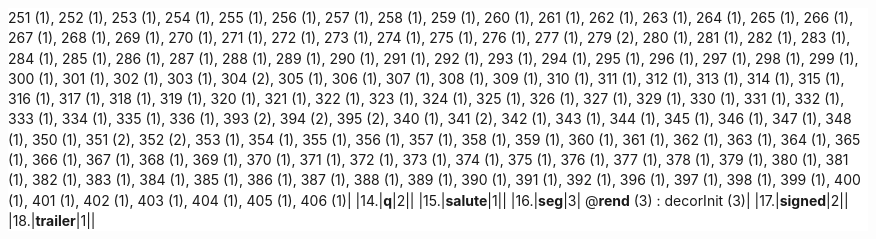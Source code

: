 251 (1), 252 (1), 253 (1), 254 (1), 255 (1), 256 (1), 257 (1), 258 (1), 259 (1), 260 (1), 261 (1), 262 (1), 263 (1), 264 (1), 265 (1), 266 (1), 267 (1), 268 (1), 269 (1), 270 (1), 271 (1), 272 (1), 273 (1), 274 (1), 275 (1), 276 (1), 277 (1), 279 (2), 280 (1), 281 (1), 282 (1), 283 (1), 284 (1), 285 (1), 286 (1), 287 (1), 288 (1), 289 (1), 290 (1), 291 (1), 292 (1), 293 (1), 294 (1), 295 (1), 296 (1), 297 (1), 298 (1), 299 (1), 300 (1), 301 (1), 302 (1), 303 (1), 304 (2), 305 (1), 306 (1), 307 (1), 308 (1), 309 (1), 310 (1), 311 (1), 312 (1), 313 (1), 314 (1), 315 (1), 316 (1), 317 (1), 318 (1), 319 (1), 320 (1), 321 (1), 322 (1), 323 (1), 324 (1), 325 (1), 326 (1), 327 (1), 329 (1), 330 (1), 331 (1), 332 (1), 333 (1), 334 (1), 335 (1), 336 (1), 393 (2), 394 (2), 395 (2), 340 (1), 341 (2), 342 (1), 343 (1), 344 (1), 345 (1), 346 (1), 347 (1), 348 (1), 350 (1), 351 (2), 352 (2), 353 (1), 354 (1), 355 (1), 356 (1), 357 (1), 358 (1), 359 (1), 360 (1), 361 (1), 362 (1), 363 (1), 364 (1), 365 (1), 366 (1), 367 (1), 368 (1), 369 (1), 370 (1), 371 (1), 372 (1), 373 (1), 374 (1), 375 (1), 376 (1), 377 (1), 378 (1), 379 (1), 380 (1), 381 (1), 382 (1), 383 (1), 384 (1), 385 (1), 386 (1), 387 (1), 388 (1), 389 (1), 390 (1), 391 (1), 392 (1), 396 (1), 397 (1), 398 (1), 399 (1), 400 (1), 401 (1), 402 (1), 403 (1), 404 (1), 405 (1), 406 (1)|
|14.|__q__|2||
|15.|__salute__|1||
|16.|__seg__|3| @__rend__ (3) : decorInit (3)|
|17.|__signed__|2||
|18.|__trailer__|1||
